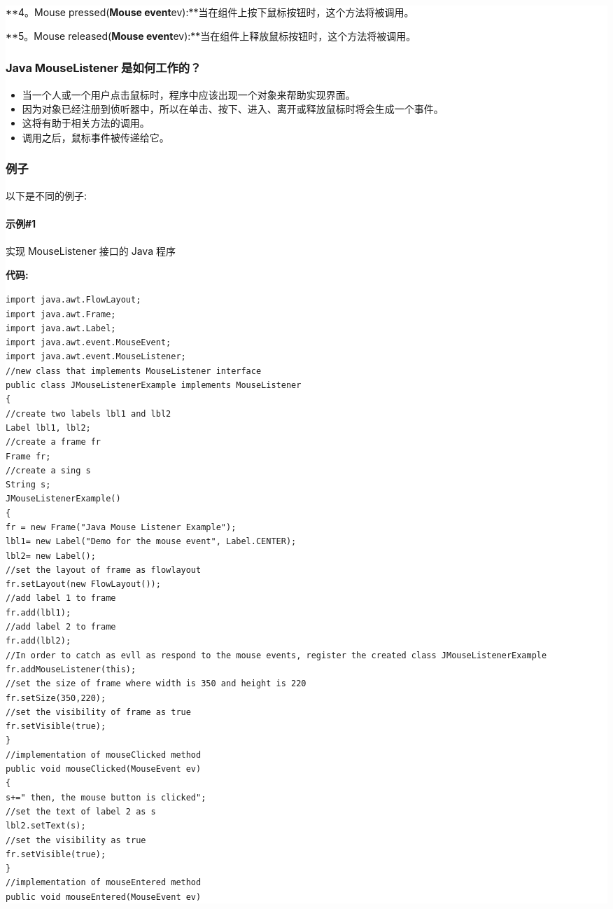 **4。Mouse pressed(****Mouse event****ev):**当在组件上按下鼠标按钮时，这个方法将被调用。

**5。Mouse released(****Mouse event****ev):**当在组件上释放鼠标按钮时，这个方法将被调用。

### Java MouseListener 是如何工作的？

*   当一个人或一个用户点击鼠标时，程序中应该出现一个对象来帮助实现界面。
*   因为对象已经注册到侦听器中，所以在单击、按下、进入、离开或释放鼠标时将会生成一个事件。
*   这将有助于相关方法的调用。
*   调用之后，鼠标事件被传递给它。

### 例子

以下是不同的例子:

#### 示例#1

实现 MouseListener 接口的 Java 程序

**代码:**

```
import java.awt.FlowLayout;
import java.awt.Frame;
import java.awt.Label;
import java.awt.event.MouseEvent;
import java.awt.event.MouseListener;
//new class that implements MouseListener interface
public class JMouseListenerExample implements MouseListener
{
//create two labels lbl1 and lbl2
Label lbl1, lbl2;
//create a frame fr
Frame fr;
//create a sing s
String s;
JMouseListenerExample()
{
fr = new Frame("Java Mouse Listener Example");
lbl1= new Label("Demo for the mouse event", Label.CENTER);
lbl2= new Label();
//set the layout of frame as flowlayout
fr.setLayout(new FlowLayout());
//add label 1 to frame
fr.add(lbl1);
//add label 2 to frame
fr.add(lbl2);
//In order to catch as evll as respond to the mouse events, register the created class JMouseListenerExample
fr.addMouseListener(this);
//set the size of frame where width is 350 and height is 220
fr.setSize(350,220);
//set the visibility of frame as true
fr.setVisible(true);
}
//implementation of mouseClicked method
public void mouseClicked(MouseEvent ev)
{
s+=" then, the mouse button is clicked";
//set the text of label 2 as s
lbl2.setText(s);
//set the visibility as true
fr.setVisible(true);
}
//implementation of mouseEntered method
public void mouseEntered(MouseEvent ev)
```